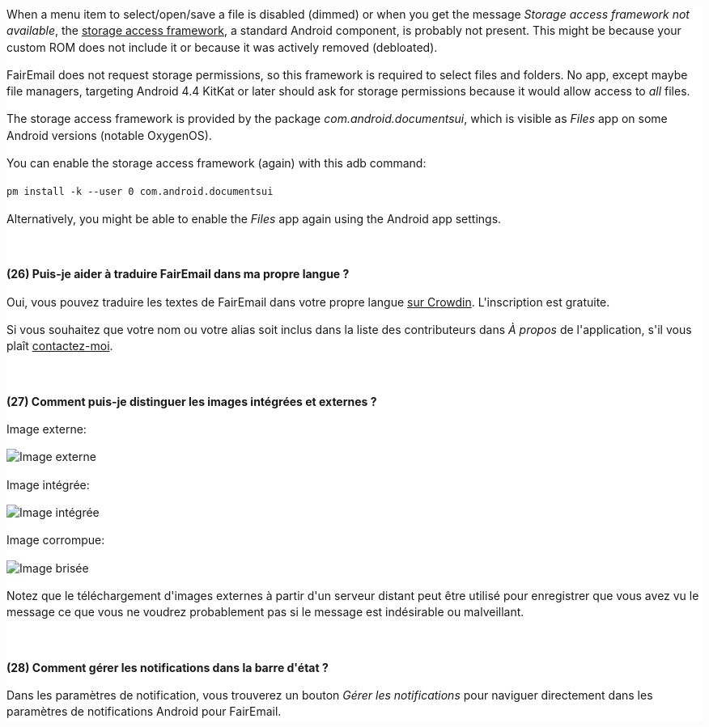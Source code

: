 When a menu item to select/open/save a file is disabled (dimmed) or when you get the message *Storage access framework not available*, the [storage access framework](https://developer.android.com/guide/topics/providers/document-provider), a standard Android component, is probably not present. This might be because your custom ROM does not include it or because it was actively removed (debloated).

FairEmail does not request storage permissions, so this framework is required to select files and folders. No app, except maybe file managers, targeting Android 4.4 KitKat or later should ask for storage permissions because it would allow access to *all* files.

The storage access framework is provided by the package *com.android.documentsui*, which is visible as *Files* app on some Android versions (notable OxygenOS).

You can enable the storage access framework (again) with this adb command:

```
pm install -k --user 0 com.android.documentsui
```

Alternatively, you might be able to enable the *Files* app again using the Android app settings.

<br />

<a name="faq26"></a>
**(26) Puis-je aider à traduire FairEmail dans ma propre langue ?**

Oui, vous pouvez traduire les textes de FairEmail dans votre propre langue [sur Crowdin](https://crowdin.com/project/open-source-email). L'inscription est gratuite.

Si vous souhaitez que votre nom ou votre alias soit inclus dans la liste des contributeurs dans *À propos* de l'application, s'il vous plaît [contactez-moi](https://contact.faircode.eu/?product=fairemailsupport).

<br />

<a name="faq27"></a>
**(27) Comment puis-je distinguer les images intégrées et externes ?**

Image externe:

![Image externe](https://github.com/M66B/FairEmail/blob/master/images/baseline_image_black_48dp.png)

Image intégrée:

![Image intégrée](https://github.com/M66B/FairEmail/blob/master/images/baseline_photo_library_black_48dp.png)

Image corrompue:

![Image brisée](https://github.com/M66B/FairEmail/blob/master/images/baseline_broken_image_black_48dp.png)

Notez que le téléchargement d'images externes à partir d'un serveur distant peut être utilisé pour enregistrer que vous avez vu le message ce que vous ne voudrez probablement pas si le message est indésirable ou malveillant.

<br />

<a name="faq28"></a>
**(28) Comment gérer les notifications dans la barre d'état ?**

Dans les paramètres de notification, vous trouverez un bouton *Gérer les notifications* pour naviguer directement dans les paramètres de notifications Android pour FairEmail.
